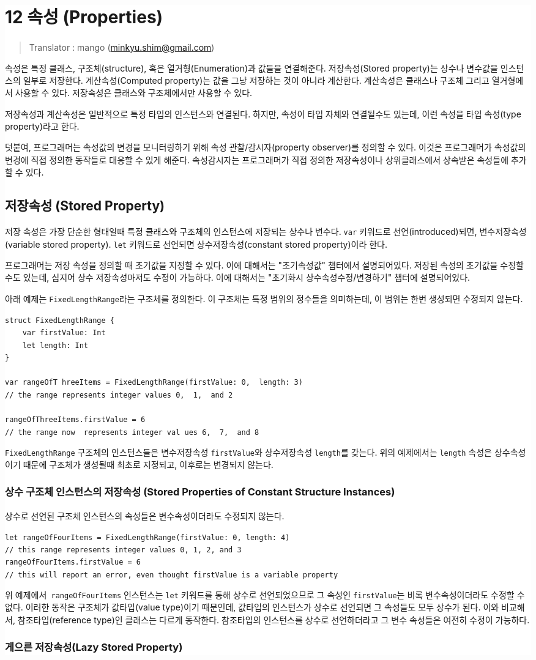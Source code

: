 # 12 속성 (Properties)
> Translator : mango (minkyu.shim@gmail.com)

속성은 특정 클래스, 구조체(structure), 혹은 열거형(Enumeration)과 값들을 연결해준다. 저장속성(Stored property)는 상수나 변수값을 인스턴스의 일부로 저장한다. 계산속성(Computed property)는 값을 그냥 저장하는 것이 아니라 계산한다. 계산속성은 클래스나 구조체 그리고 열거형에서 사용할 수 있다. 저장속성은 클래스와 구조체에서만 사용할 수 있다.

저장속성과 계산속성은 일반적으로 특정 타입의 인스턴스와 연결된다. 하지만, 속성이 타입 자체와 연결될수도 있는데, 이런 속성을 타입 속성(type property)라고 한다.

덧붙여, 프로그래머는 속성값의 변경을 모니터링하기 위해 속성 관찰/감시자(property observer)를 정의할 수 있다. 이것은 프로그래머가 속성값의 변경에 직접 정의한 동작들로 대응할 수 있게 해준다. 속성감시자는 프로그래머가 직접 정의한 저장속성이나 상위클래스에서 상속받은 속성들에 추가할 수 있다.

## 저장속성 (Stored Property)

저장 속성은 가장 단순한 형태일때 특정 클래스와 구조체의 인스턴스에 저장되는 상수나 변수다. `var` 키워드로 선언(introduced)되면, 변수저장속성(variable stored property). `let` 키워드로 선언되면 상수저장속성(constant stored property)이라 한다.

프로그래머는 저장 속성을 정의할 때 초기값을 지정할 수 있다. 이에 대해서는 "초기속성값" 챕터에서 설명되어있다. 저장된 속성의 초기값을 수정할 수도 있는데, 심지어 상수 저장속성마저도 수정이 가능하다. 이에 대해서는 "초기화시 상수속성수정/변경하기" 챕터에 설명되어있다.

아래 예제는 `FixedLengthRange`라는 구조체를 정의한다. 이 구조체는 특정 범위의 정수들을 의미하는데, 이 범위는 한번 생성되면 수정되지 않는다.
```
struct FixedLengthRange {
    var firstValue: Int
    let length: Int
}

var rangeOfT hreeItems = FixedLengthRange(firstValue: 0,  length: 3)
// the range represents integer values 0,  1,  and 2

rangeOfThreeItems.firstValue = 6
// the range now  represents integer val ues 6,  7,  and 8
```
`FixedLengthRange` 구조체의 인스턴스들은 변수저장속성 `firstValue`와 상수저장속성 `length`를 갖는다. 위의 예제에서는 `length` 속성은 상수속성이기 때문에 구조체가 생성될때 최초로 지정되고, 이후로는 변경되지 않는다.

### 상수 구조체 인스턴스의 저장속성 (Stored Properties of Constant Structure Instances)


상수로 선언된 구조체 인스턴스의 속성들은 변수속성이더라도 수정되지 않는다.

```
let rangeOfFourItems = FixedLengthRange(firstValue: 0, length: 4)
// this range represents integer values 0, 1, 2, and 3
rangeOfFourItems.firstValue = 6
// this will report an error, even thought firstValue is a variable property
```
위 예제에서` rangeOfFourItems` 인스턴스는 `let` 키워드를 통해 상수로 선언되었으므로 그 속성인 `firstValue`는 비록 변수속성이더라도  수정할 수 없다.
이러한 동작은 구조체가 값타입(value type)이기 때문인데, 값타입의 인스턴스가 상수로 선언되면 그 속성들도 모두 상수가 된다.
이와 비교해서, 참조타입(reference type)인 클래스는 다르게 동작한다. 참조타입의 인스턴스를 상수로 선언하더라고 그 변수 속성들은 여전히 수정이 가능하다.

### 게으른 저장속성(Lazy Stored Property)
